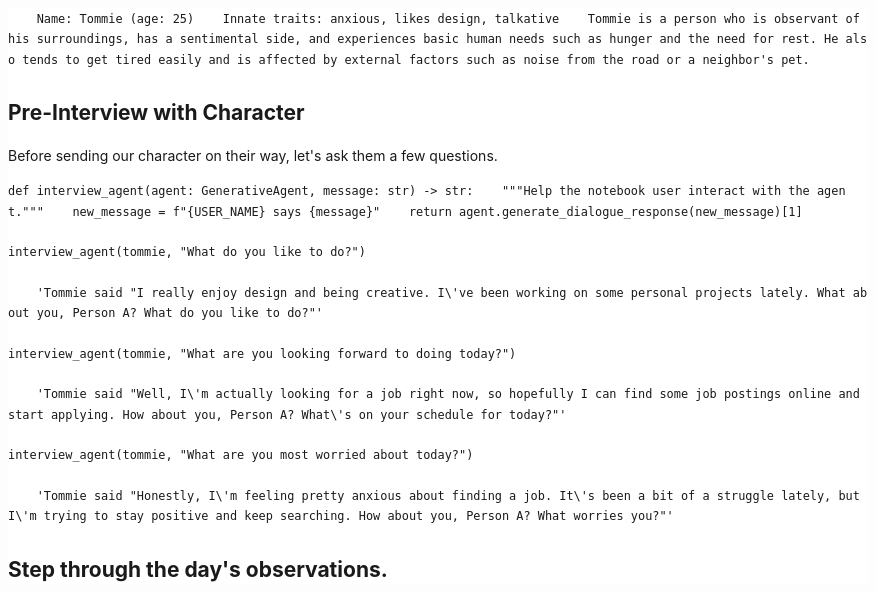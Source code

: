         Name: Tommie (age: 25)    Innate traits: anxious, likes design, talkative    Tommie is a person who is observant of his surroundings, has a sentimental side, and experiences basic human needs such as hunger and the need for rest. He also tends to get tired easily and is affected by external factors such as noise from the road or a neighbor's pet.

Pre-Interview with Character[](#pre-interview-with-character "Direct link to Pre-Interview with Character")
------------------------------------------------------------------------------------------------------------

Before sending our character on their way, let's ask them a few questions.

    def interview_agent(agent: GenerativeAgent, message: str) -> str:    """Help the notebook user interact with the agent."""    new_message = f"{USER_NAME} says {message}"    return agent.generate_dialogue_response(new_message)[1]

    interview_agent(tommie, "What do you like to do?")

        'Tommie said "I really enjoy design and being creative. I\'ve been working on some personal projects lately. What about you, Person A? What do you like to do?"'

    interview_agent(tommie, "What are you looking forward to doing today?")

        'Tommie said "Well, I\'m actually looking for a job right now, so hopefully I can find some job postings online and start applying. How about you, Person A? What\'s on your schedule for today?"'

    interview_agent(tommie, "What are you most worried about today?")

        'Tommie said "Honestly, I\'m feeling pretty anxious about finding a job. It\'s been a bit of a struggle lately, but I\'m trying to stay positive and keep searching. How about you, Person A? What worries you?"'

Step through the day's observations.[](#step-through-the-days-observations "Direct link to Step through the day's observations.")
----------------------------------------------------------------------------------------------------------------------------------
